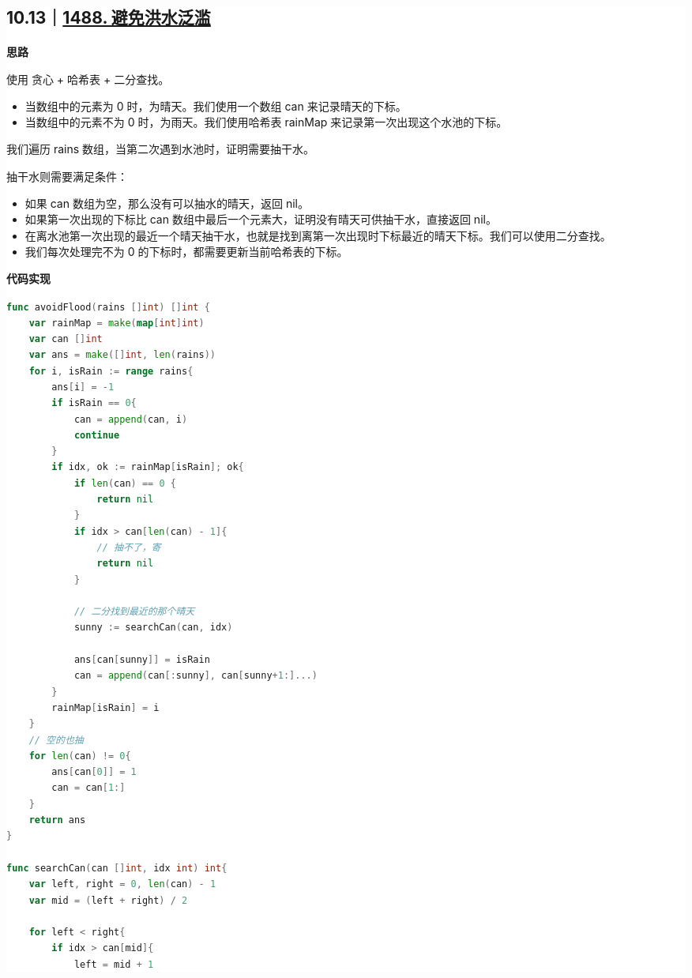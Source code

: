 

## 10.13｜[1488. 避免洪水泛滥](https://leetcode.cn/problems/avoid-flood-in-the-city/description/)

**思路**

使用 贪心 + 哈希表 + 二分查找。

- 当数组中的元素为 0 时，为晴天。我们使用一个数组 can 来记录晴天的下标。
- 当数组中的元素不为 0 时，为雨天。我们使用哈希表 rainMap 来记录第一次出现这个水池的下标。

我们遍历 rains 数组，当第二次遇到水池时，证明需要抽干水。

抽干水则需要满足条件：

- 如果 can 数组为空，那么没有可以抽水的晴天，返回 nil。
- 如果第一次出现的下标比 can 数组中最后一个元素大，证明没有晴天可供抽干水，直接返回 nil。
- 在离水池第一次出现的最近一个晴天抽干水，也就是找到离第一次出现时下标最近的晴天下标。我们可以使用二分查找。
- 我们每次处理完不为 0 的下标时，都需要更新当前哈希表的下标。



**代码实现**

```go
func avoidFlood(rains []int) []int {
    var rainMap = make(map[int]int)
    var can []int
    var ans = make([]int, len(rains))
    for i, isRain := range rains{
        ans[i] = -1
        if isRain == 0{
            can = append(can, i)
            continue
        }
        if idx, ok := rainMap[isRain]; ok{
            if len(can) == 0 {
                return nil
            }
            if idx > can[len(can) - 1]{
                // 抽不了，寄
                return nil
            }

            // 二分找到最近的那个晴天
            sunny := searchCan(can, idx)

            ans[can[sunny]] = isRain
            can = append(can[:sunny], can[sunny+1:]...)
        }
        rainMap[isRain] = i
    }
    // 空的也抽
    for len(can) != 0{
        ans[can[0]] = 1
        can = can[1:]
    }
    return ans
}

func searchCan(can []int, idx int) int{
    var left, right = 0, len(can) - 1
    var mid = (left + right) / 2
    
    for left < right{
        if idx > can[mid]{
            left = mid + 1
```